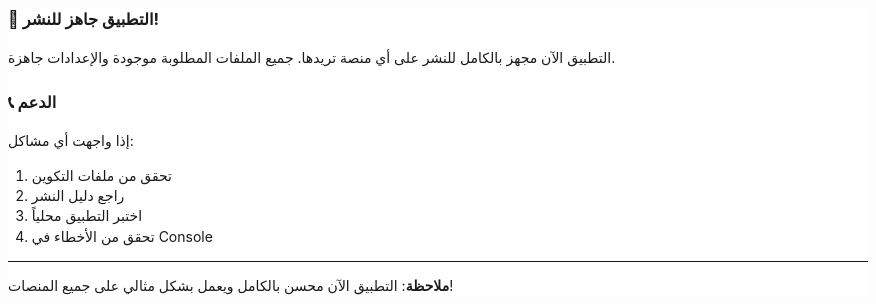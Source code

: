 ### 🎉 التطبيق جاهز للنشر!

التطبيق الآن مجهز بالكامل للنشر على أي منصة تريدها. جميع الملفات المطلوبة موجودة والإعدادات جاهزة.

### 📞 الدعم

إذا واجهت أي مشاكل:

1. تحقق من ملفات التكوين
2. راجع دليل النشر
3. اختبر التطبيق محلياً
4. تحقق من الأخطاء في Console

---

**ملاحظة**: التطبيق الآن محسن بالكامل ويعمل بشكل مثالي على جميع المنصات!